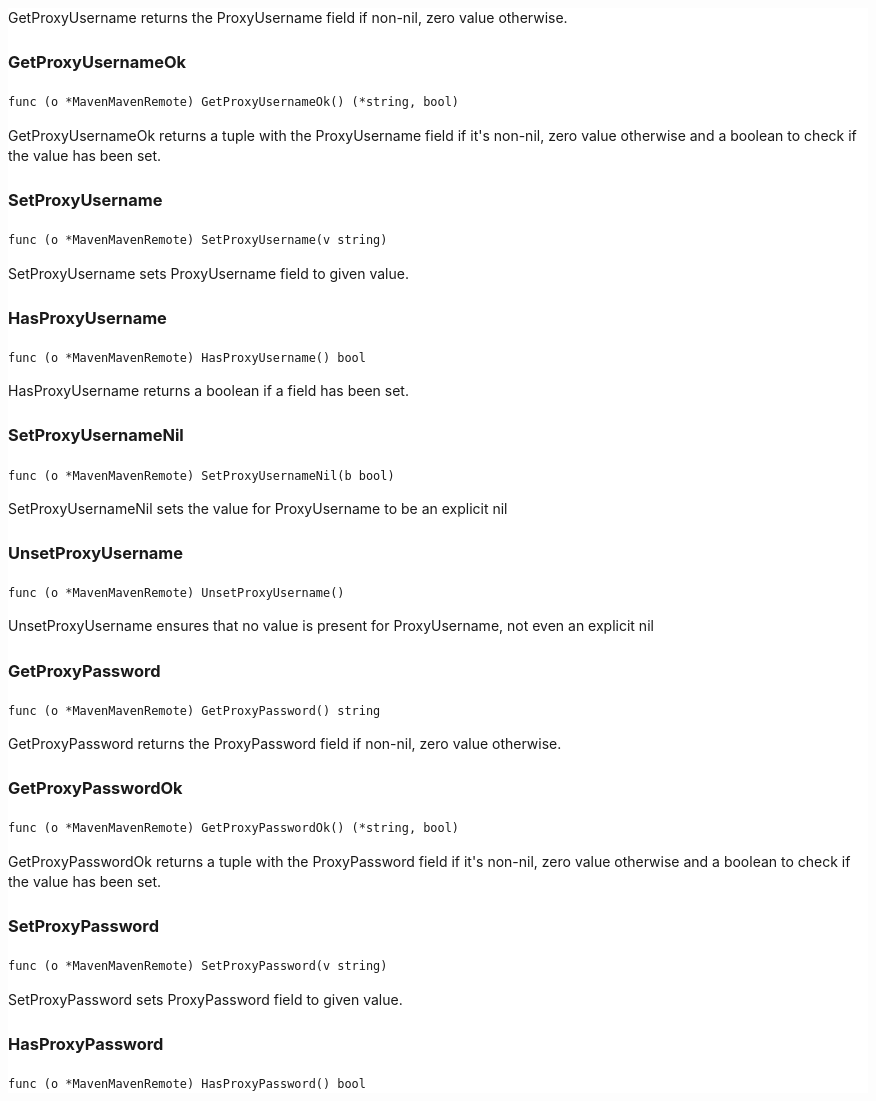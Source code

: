 GetProxyUsername returns the ProxyUsername field if non-nil, zero value otherwise.

### GetProxyUsernameOk

`func (o *MavenMavenRemote) GetProxyUsernameOk() (*string, bool)`

GetProxyUsernameOk returns a tuple with the ProxyUsername field if it's non-nil, zero value otherwise
and a boolean to check if the value has been set.

### SetProxyUsername

`func (o *MavenMavenRemote) SetProxyUsername(v string)`

SetProxyUsername sets ProxyUsername field to given value.

### HasProxyUsername

`func (o *MavenMavenRemote) HasProxyUsername() bool`

HasProxyUsername returns a boolean if a field has been set.

### SetProxyUsernameNil

`func (o *MavenMavenRemote) SetProxyUsernameNil(b bool)`

 SetProxyUsernameNil sets the value for ProxyUsername to be an explicit nil

### UnsetProxyUsername
`func (o *MavenMavenRemote) UnsetProxyUsername()`

UnsetProxyUsername ensures that no value is present for ProxyUsername, not even an explicit nil
### GetProxyPassword

`func (o *MavenMavenRemote) GetProxyPassword() string`

GetProxyPassword returns the ProxyPassword field if non-nil, zero value otherwise.

### GetProxyPasswordOk

`func (o *MavenMavenRemote) GetProxyPasswordOk() (*string, bool)`

GetProxyPasswordOk returns a tuple with the ProxyPassword field if it's non-nil, zero value otherwise
and a boolean to check if the value has been set.

### SetProxyPassword

`func (o *MavenMavenRemote) SetProxyPassword(v string)`

SetProxyPassword sets ProxyPassword field to given value.

### HasProxyPassword

`func (o *MavenMavenRemote) HasProxyPassword() bool`
